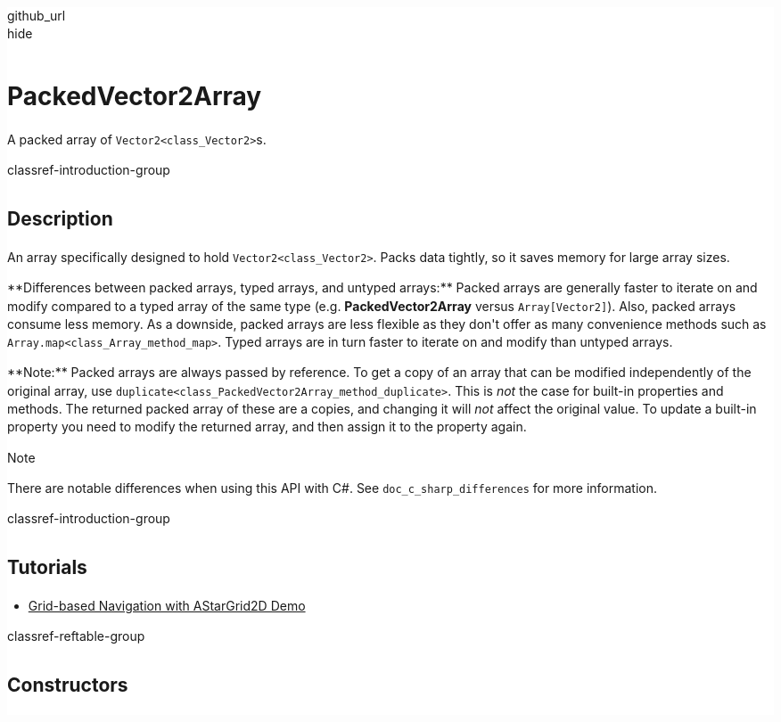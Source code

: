 github\_url  
hide

# PackedVector2Array

A packed array of `Vector2<class_Vector2>`s.

classref-introduction-group

## Description

An array specifically designed to hold `Vector2<class_Vector2>`. Packs
data tightly, so it saves memory for large array sizes.

\*\*Differences between packed arrays, typed arrays, and untyped
arrays:\*\* Packed arrays are generally faster to iterate on and modify
compared to a typed array of the same type (e.g. **PackedVector2Array**
versus `Array[Vector2]`). Also, packed arrays consume less memory. As a
downside, packed arrays are less flexible as they don't offer as many
convenience methods such as `Array.map<class_Array_method_map>`. Typed
arrays are in turn faster to iterate on and modify than untyped arrays.

\*\*Note:\*\* Packed arrays are always passed by reference. To get a
copy of an array that can be modified independently of the original
array, use `duplicate<class_PackedVector2Array_method_duplicate>`. This
is *not* the case for built-in properties and methods. The returned
packed array of these are a copies, and changing it will *not* affect
the original value. To update a built-in property you need to modify the
returned array, and then assign it to the property again.

Note

There are notable differences when using this API with C#. See
`doc_c_sharp_differences` for more information.

classref-introduction-group

## Tutorials

-   [Grid-based Navigation with AStarGrid2D
    Demo](https://godotengine.org/asset-library/asset/2723)

classref-reftable-group

## Constructors

<table>
<tbody>
<tr>
</tr>
<tr>
</tr>
<tr>
</tr>
</tbody>
</table>
